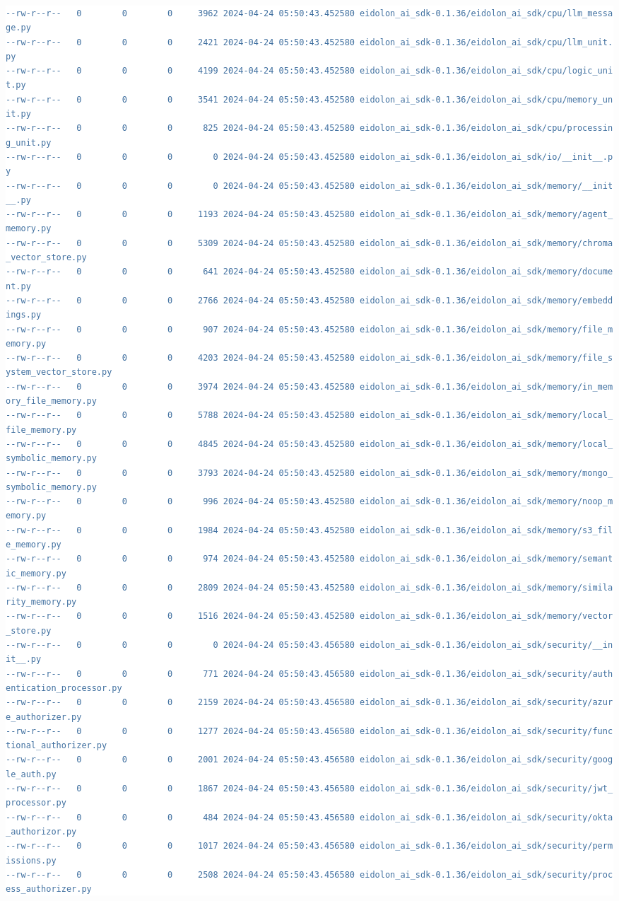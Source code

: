 ```diff
--rw-r--r--   0        0        0     3962 2024-04-24 05:50:43.452580 eidolon_ai_sdk-0.1.36/eidolon_ai_sdk/cpu/llm_message.py
--rw-r--r--   0        0        0     2421 2024-04-24 05:50:43.452580 eidolon_ai_sdk-0.1.36/eidolon_ai_sdk/cpu/llm_unit.py
--rw-r--r--   0        0        0     4199 2024-04-24 05:50:43.452580 eidolon_ai_sdk-0.1.36/eidolon_ai_sdk/cpu/logic_unit.py
--rw-r--r--   0        0        0     3541 2024-04-24 05:50:43.452580 eidolon_ai_sdk-0.1.36/eidolon_ai_sdk/cpu/memory_unit.py
--rw-r--r--   0        0        0      825 2024-04-24 05:50:43.452580 eidolon_ai_sdk-0.1.36/eidolon_ai_sdk/cpu/processing_unit.py
--rw-r--r--   0        0        0        0 2024-04-24 05:50:43.452580 eidolon_ai_sdk-0.1.36/eidolon_ai_sdk/io/__init__.py
--rw-r--r--   0        0        0        0 2024-04-24 05:50:43.452580 eidolon_ai_sdk-0.1.36/eidolon_ai_sdk/memory/__init__.py
--rw-r--r--   0        0        0     1193 2024-04-24 05:50:43.452580 eidolon_ai_sdk-0.1.36/eidolon_ai_sdk/memory/agent_memory.py
--rw-r--r--   0        0        0     5309 2024-04-24 05:50:43.452580 eidolon_ai_sdk-0.1.36/eidolon_ai_sdk/memory/chroma_vector_store.py
--rw-r--r--   0        0        0      641 2024-04-24 05:50:43.452580 eidolon_ai_sdk-0.1.36/eidolon_ai_sdk/memory/document.py
--rw-r--r--   0        0        0     2766 2024-04-24 05:50:43.452580 eidolon_ai_sdk-0.1.36/eidolon_ai_sdk/memory/embeddings.py
--rw-r--r--   0        0        0      907 2024-04-24 05:50:43.452580 eidolon_ai_sdk-0.1.36/eidolon_ai_sdk/memory/file_memory.py
--rw-r--r--   0        0        0     4203 2024-04-24 05:50:43.452580 eidolon_ai_sdk-0.1.36/eidolon_ai_sdk/memory/file_system_vector_store.py
--rw-r--r--   0        0        0     3974 2024-04-24 05:50:43.452580 eidolon_ai_sdk-0.1.36/eidolon_ai_sdk/memory/in_memory_file_memory.py
--rw-r--r--   0        0        0     5788 2024-04-24 05:50:43.452580 eidolon_ai_sdk-0.1.36/eidolon_ai_sdk/memory/local_file_memory.py
--rw-r--r--   0        0        0     4845 2024-04-24 05:50:43.452580 eidolon_ai_sdk-0.1.36/eidolon_ai_sdk/memory/local_symbolic_memory.py
--rw-r--r--   0        0        0     3793 2024-04-24 05:50:43.452580 eidolon_ai_sdk-0.1.36/eidolon_ai_sdk/memory/mongo_symbolic_memory.py
--rw-r--r--   0        0        0      996 2024-04-24 05:50:43.452580 eidolon_ai_sdk-0.1.36/eidolon_ai_sdk/memory/noop_memory.py
--rw-r--r--   0        0        0     1984 2024-04-24 05:50:43.452580 eidolon_ai_sdk-0.1.36/eidolon_ai_sdk/memory/s3_file_memory.py
--rw-r--r--   0        0        0      974 2024-04-24 05:50:43.452580 eidolon_ai_sdk-0.1.36/eidolon_ai_sdk/memory/semantic_memory.py
--rw-r--r--   0        0        0     2809 2024-04-24 05:50:43.452580 eidolon_ai_sdk-0.1.36/eidolon_ai_sdk/memory/similarity_memory.py
--rw-r--r--   0        0        0     1516 2024-04-24 05:50:43.452580 eidolon_ai_sdk-0.1.36/eidolon_ai_sdk/memory/vector_store.py
--rw-r--r--   0        0        0        0 2024-04-24 05:50:43.456580 eidolon_ai_sdk-0.1.36/eidolon_ai_sdk/security/__init__.py
--rw-r--r--   0        0        0      771 2024-04-24 05:50:43.456580 eidolon_ai_sdk-0.1.36/eidolon_ai_sdk/security/authentication_processor.py
--rw-r--r--   0        0        0     2159 2024-04-24 05:50:43.456580 eidolon_ai_sdk-0.1.36/eidolon_ai_sdk/security/azure_authorizer.py
--rw-r--r--   0        0        0     1277 2024-04-24 05:50:43.456580 eidolon_ai_sdk-0.1.36/eidolon_ai_sdk/security/functional_authorizer.py
--rw-r--r--   0        0        0     2001 2024-04-24 05:50:43.456580 eidolon_ai_sdk-0.1.36/eidolon_ai_sdk/security/google_auth.py
--rw-r--r--   0        0        0     1867 2024-04-24 05:50:43.456580 eidolon_ai_sdk-0.1.36/eidolon_ai_sdk/security/jwt_processor.py
--rw-r--r--   0        0        0      484 2024-04-24 05:50:43.456580 eidolon_ai_sdk-0.1.36/eidolon_ai_sdk/security/okta_authorizor.py
--rw-r--r--   0        0        0     1017 2024-04-24 05:50:43.456580 eidolon_ai_sdk-0.1.36/eidolon_ai_sdk/security/permissions.py
--rw-r--r--   0        0        0     2508 2024-04-24 05:50:43.456580 eidolon_ai_sdk-0.1.36/eidolon_ai_sdk/security/process_authorizer.py
```